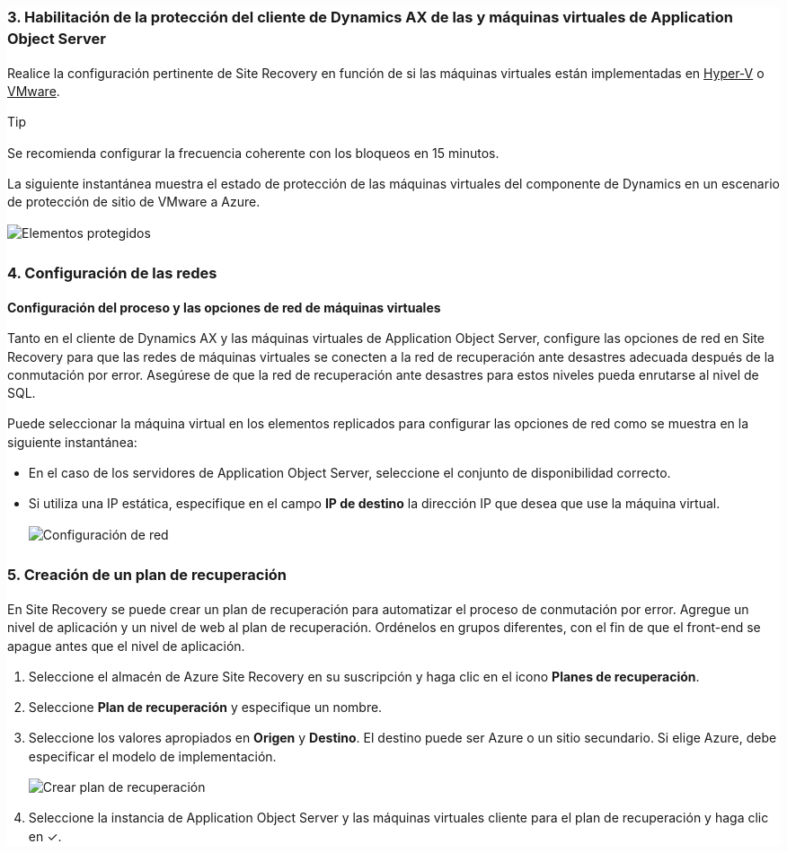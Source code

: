 ### <a name="3-enable-protection-for-the-dynamics-ax-client-and-application-object-server-vms"></a>3. Habilitación de la protección del cliente de Dynamics AX de las y máquinas virtuales de Application Object Server
Realice la configuración pertinente de Site Recovery en función de si las máquinas virtuales están implementadas en [Hyper-V](./hyper-v-azure-tutorial.md) o [VMware](./vmware-azure-tutorial.md).

> [!TIP]
> Se recomienda configurar la frecuencia coherente con los bloqueos en 15 minutos.
>

La siguiente instantánea muestra el estado de protección de las máquinas virtuales del componente de Dynamics en un escenario de protección de sitio de VMware a Azure.

![Elementos protegidos](./media/site-recovery-dynamics-ax/protecteditems.png)

### <a name="4-configure-networking"></a>4. Configuración de las redes
**Configuración del proceso y las opciones de red de máquinas virtuales**

Tanto en el cliente de Dynamics AX y las máquinas virtuales de Application Object Server, configure las opciones de red en Site Recovery para que las redes de máquinas virtuales se conecten a la red de recuperación ante desastres adecuada después de la conmutación por error. Asegúrese de que la red de recuperación ante desastres para estos niveles pueda enrutarse al nivel de SQL.

Puede seleccionar la máquina virtual en los elementos replicados para configurar las opciones de red como se muestra en la siguiente instantánea:

* En el caso de los servidores de Application Object Server, seleccione el conjunto de disponibilidad correcto.

* Si utiliza una IP estática, especifique en el campo **IP de destino** la dirección IP que desea que use la máquina virtual.

    ![Configuración de red](./media/site-recovery-dynamics-ax/vmpropertiesaos1.png)


### <a name="5-create-a-recovery-plan"></a>5. Creación de un plan de recuperación

En Site Recovery se puede crear un plan de recuperación para automatizar el proceso de conmutación por error. Agregue un nivel de aplicación y un nivel de web al plan de recuperación. Ordénelos en grupos diferentes, con el fin de que el front-end se apague antes que el nivel de aplicación.

1. Seleccione el almacén de Azure Site Recovery en su suscripción y haga clic en el icono **Planes de recuperación**.

2. Seleccione **Plan de recuperación** y especifique un nombre.

3. Seleccione los valores apropiados en **Origen** y **Destino**. El destino puede ser Azure o un sitio secundario. Si elige Azure, debe especificar el modelo de implementación.

    ![Crear plan de recuperación](./media/site-recovery-dynamics-ax/recoveryplancreation1.png)

4. Seleccione la instancia de Application Object Server y las máquinas virtuales cliente para el plan de recuperación y haga clic en ✓.
